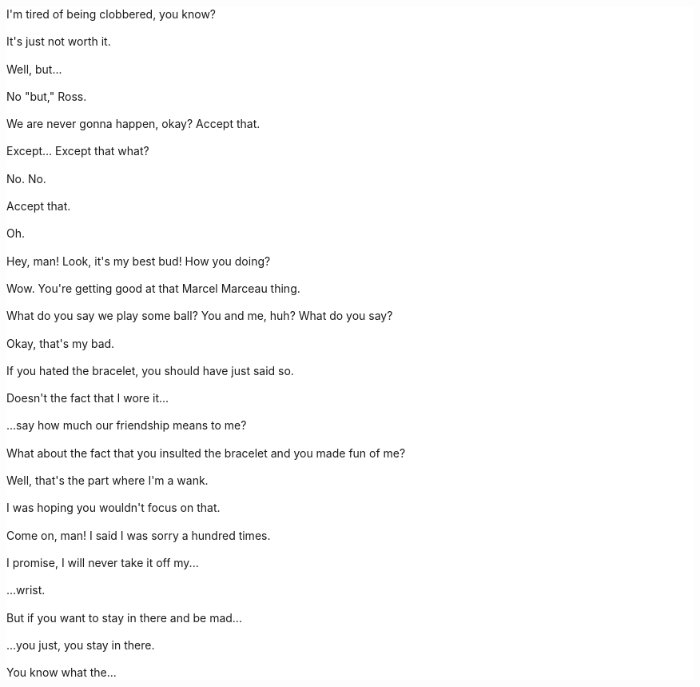 I'm tired of being clobbered,
you know?

It's just not worth it.

Well, but...

No "but," Ross.

We are never gonna happen, okay?
Accept that.

Except... Except that what?

No. No.

Accept that.

Oh.

Hey, man! Look, it's my best bud!
How you doing?

Wow. You're getting good at that
Marcel Marceau thing.

What do you say we play some ball?
You and me, huh? What do you say?

Okay, that's my bad.

If you hated the bracelet,
you should have just said so.

Doesn't the fact that I wore it...

...say how much
our friendship means to me?

What about the fact that you insulted
the bracelet and you made fun of me?

Well, that's the part
where I'm a wank.

I was hoping you
wouldn't focus on that.

Come on, man!
I said I was sorry a hundred times.

I promise, I will never
take it off my...

...wrist.

But if you want to stay in there
and be mad...

...you just, you stay in there.

You know what the...
